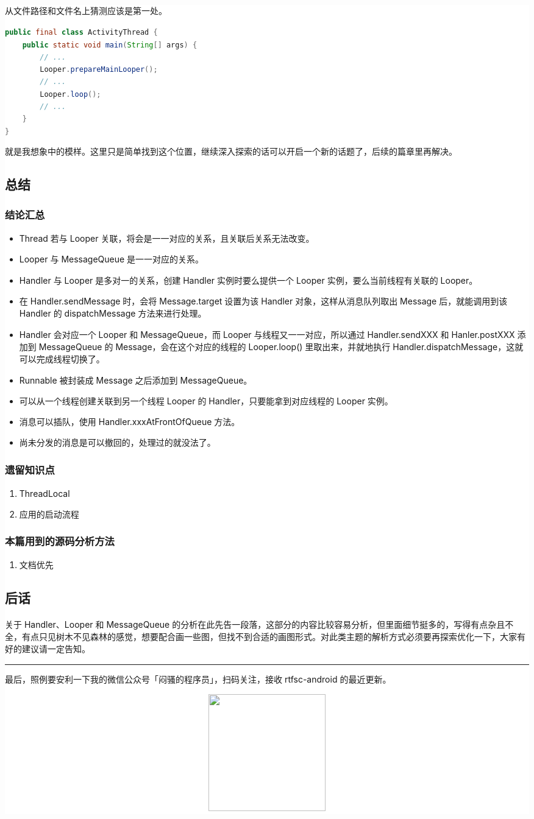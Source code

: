 从文件路径和文件名上猜测应该是第一处。

```java
public final class ActivityThread {
    public static void main(String[] args) {
        // ...
        Looper.prepareMainLooper();
        // ...
        Looper.loop();
        // ...
    }
}
```

就是我想象中的模样。这里只是简单找到这个位置，继续深入探索的话可以开启一个新的话题了，后续的篇章里再解决。

## 总结

### 结论汇总

- Thread 若与 Looper 关联，将会是一一对应的关系，且关联后关系无法改变。

- Looper 与 MessageQueue 是一一对应的关系。

- Handler 与 Looper 是多对一的关系，创建 Handler 实例时要么提供一个 Looper 实例，要么当前线程有关联的 Looper。

- 在 Handler.sendMessage 时，会将 Message.target 设置为该 Handler 对象，这样从消息队列取出 Message 后，就能调用到该 Handler 的 dispatchMessage 方法来进行处理。

- Handler 会对应一个 Looper 和 MessageQueue，而 Looper 与线程又一一对应，所以通过 Handler.sendXXX 和 Hanler.postXXX 添加到 MessageQueue 的 Message，会在这个对应的线程的 Looper.loop() 里取出来，并就地执行 Handler.dispatchMessage，这就可以完成线程切换了。

- Runnable 被封装成 Message 之后添加到 MessageQueue。

- 可以从一个线程创建关联到另一个线程 Looper 的 Handler，只要能拿到对应线程的 Looper 实例。

- 消息可以插队，使用 Handler.xxxAtFrontOfQueue 方法。

- 尚未分发的消息是可以撤回的，处理过的就没法了。

### 遗留知识点

1. ThreadLocal

2. 应用的启动流程

### 本篇用到的源码分析方法

1. 文档优先

## 后话

关于 Handler、Looper 和 MessageQueue 的分析在此先告一段落，这部分的内容比较容易分析，但里面细节挺多的，写得有点杂且不全，有点只见树木不见森林的感觉，想要配合画一些图，但找不到合适的画图形式。对此类主题的解析方式必须要再探索优化一下，大家有好的建议请一定告知。

---

最后，照例要安利一下我的微信公众号「闷骚的程序员」，扫码关注，接收 rtfsc-android 的最近更新。

<div align="center"><img width="192px" height="192px" src="https://www.scarypie.club/assets/images/qrcode.jpg"/></div>

[1]: https://github.com/aosp-mirror/platform_frameworks_base
